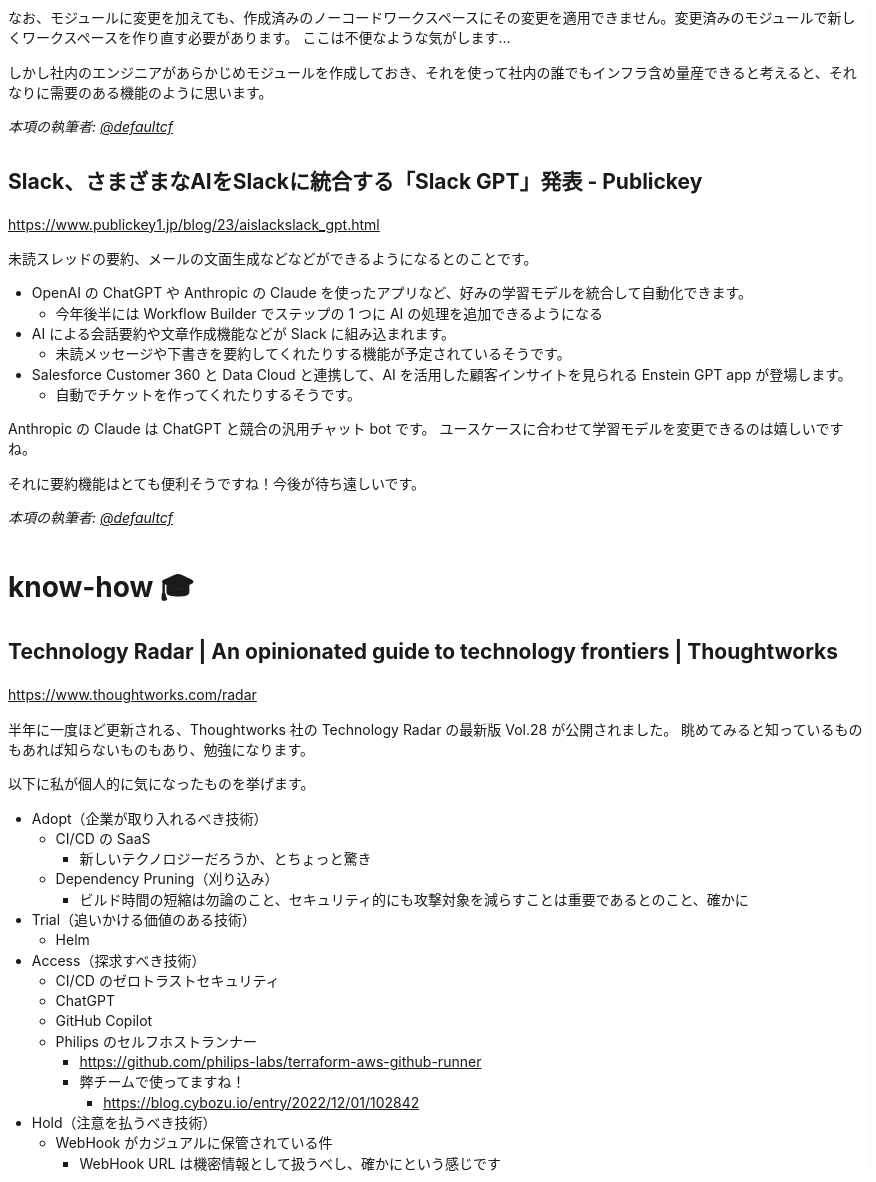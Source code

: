 なお、モジュールに変更を加えても、作成済みのノーコードワークスペースにその変更を適用できません。変更済みのモジュールで新しくワークスペースを作り直す必要があります。
ここは不便なような気がします...

しかし社内のエンジニアがあらかじめモジュールを作成しておき、それを使って社内の誰でもインフラ含め量産できると考えると、それなりに需要のある機能のように思います。

*本項の執筆者: [@defaultcf](https://zenn.dev/defaultcf)*

## Slack、さまざまなAIをSlackに統合する「Slack GPT」発表 - Publickey
https://www.publickey1.jp/blog/23/aislackslack_gpt.html

未読スレッドの要約、メールの文面生成などなどができるようになるとのことです。

- OpenAI の ChatGPT や Anthropic の Claude を使ったアプリなど、好みの学習モデルを統合して自動化できます。
  - 今年後半には Workflow Builder でステップの 1 つに AI の処理を追加できるようになる
- AI による会話要約や文章作成機能などが Slack に組み込まれます。
  - 未読メッセージや下書きを要約してくれたりする機能が予定されているそうです。
- Salesforce Customer 360 と Data Cloud と連携して、AI を活用した顧客インサイトを見られる Enstein GPT app が登場します。
  - 自動でチケットを作ってくれたりするそうです。

Anthropic の Claude は ChatGPT と競合の汎用チャット bot です。
ユースケースに合わせて学習モデルを変更できるのは嬉しいですね。

それに要約機能はとても便利そうですね！今後が待ち遠しいです。

*本項の執筆者: [@defaultcf](https://zenn.dev/defaultcf)*

# know-how 🎓

## Technology Radar | An opinionated guide to technology frontiers | Thoughtworks
https://www.thoughtworks.com/radar

半年に一度ほど更新される、Thoughtworks 社の Technology Radar の最新版 Vol.28 が公開されました。
眺めてみると知っているものもあれば知らないものもあり、勉強になります。

以下に私が個人的に気になったものを挙げます。

- Adopt（企業が取り入れるべき技術）
  - CI/CD の SaaS
    - 新しいテクノロジーだろうか、とちょっと驚き
  - Dependency Pruning（刈り込み）
    - ビルド時間の短縮は勿論のこと、セキュリティ的にも攻撃対象を減らすことは重要であるとのこと、確かに
- Trial（追いかける価値のある技術）
  - Helm
- Access（探求すべき技術）
  - CI/CD のゼロトラストセキュリティ
  - ChatGPT
  - GitHub Copilot
  - Philips のセルフホストランナー
    - https://github.com/philips-labs/terraform-aws-github-runner
    - 弊チームで使ってますね！
      - https://blog.cybozu.io/entry/2022/12/01/102842
- Hold（注意を払うべき技術）
  - WebHook がカジュアルに保管されている件
    - WebHook URL は機密情報として扱うべし、確かにという感じです
